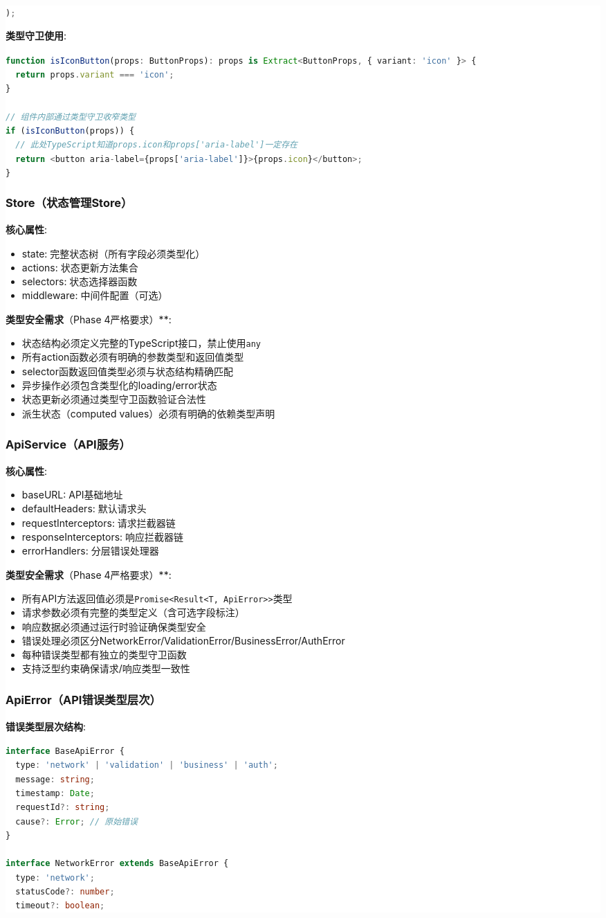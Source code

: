 ```typescript
);
```

**类型守卫使用**:
```typescript
function isIconButton(props: ButtonProps): props is Extract<ButtonProps, { variant: 'icon' }> {
  return props.variant === 'icon';
}

// 组件内部通过类型守卫收窄类型
if (isIconButton(props)) {
  // 此处TypeScript知道props.icon和props['aria-label']一定存在
  return <button aria-label={props['aria-label']}>{props.icon}</button>;
}
```

### Store（状态管理Store）

**核心属性**:
- state: 完整状态树（所有字段必须类型化）
- actions: 状态更新方法集合
- selectors: 状态选择器函数
- middleware: 中间件配置（可选）

**类型安全需求**（Phase 4严格要求）**:
- 状态结构必须定义完整的TypeScript接口，禁止使用`any`
- 所有action函数必须有明确的参数类型和返回值类型
- selector函数返回值类型必须与状态结构精确匹配
- 异步操作必须包含类型化的loading/error状态
- 状态更新必须通过类型守卫函数验证合法性
- 派生状态（computed values）必须有明确的依赖类型声明

### ApiService（API服务）

**核心属性**:
- baseURL: API基础地址
- defaultHeaders: 默认请求头
- requestInterceptors: 请求拦截器链
- responseInterceptors: 响应拦截器链
- errorHandlers: 分层错误处理器

**类型安全需求**（Phase 4严格要求）**:
- 所有API方法返回值必须是`Promise<Result<T, ApiError>>`类型
- 请求参数必须有完整的类型定义（含可选字段标注）
- 响应数据必须通过运行时验证确保类型安全
- 错误处理必须区分NetworkError/ValidationError/BusinessError/AuthError
- 每种错误类型都有独立的类型守卫函数
- 支持泛型约束确保请求/响应类型一致性

### ApiError（API错误类型层次）

**错误类型层次结构**:
```typescript
interface BaseApiError {
  type: 'network' | 'validation' | 'business' | 'auth';
  message: string;
  timestamp: Date;
  requestId?: string;
  cause?: Error; // 原始错误
}

interface NetworkError extends BaseApiError {
  type: 'network';
  statusCode?: number;
  timeout?: boolean;
```